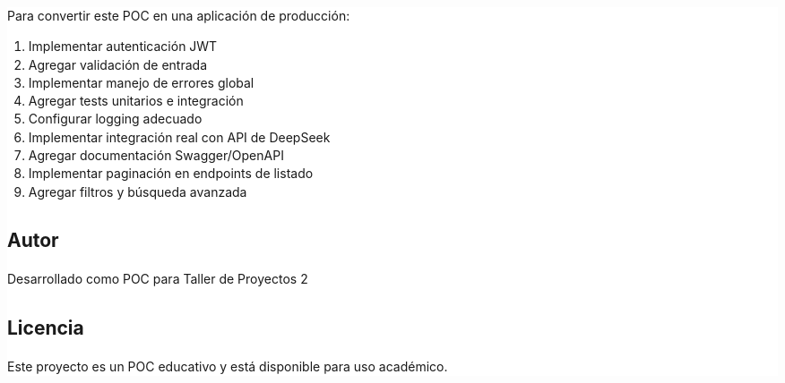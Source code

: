 Para convertir este POC en una aplicación de producción:

1. Implementar autenticación JWT
2. Agregar validación de entrada
3. Implementar manejo de errores global
4. Agregar tests unitarios e integración
5. Configurar logging adecuado
6. Implementar integración real con API de DeepSeek
7. Agregar documentación Swagger/OpenAPI
8. Implementar paginación en endpoints de listado
9. Agregar filtros y búsqueda avanzada

## Autor

Desarrollado como POC para Taller de Proyectos 2

## Licencia

Este proyecto es un POC educativo y está disponible para uso académico.

